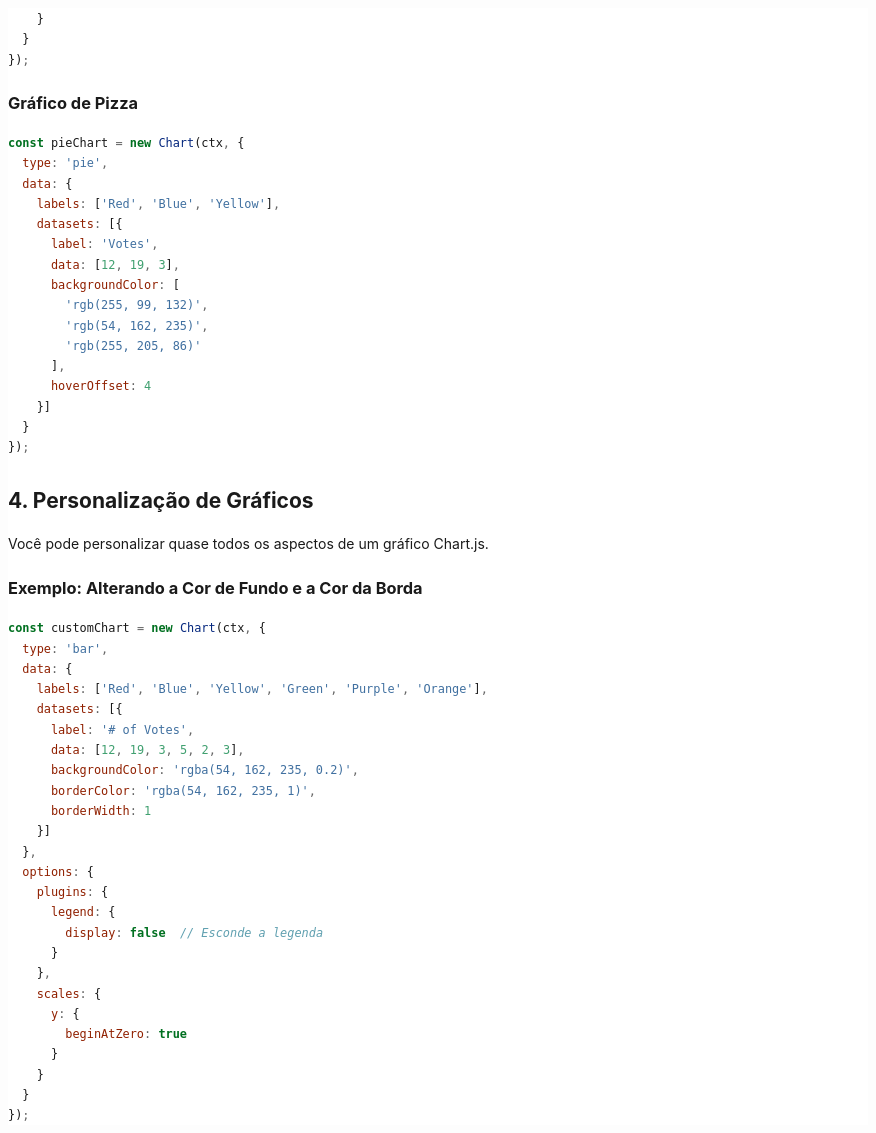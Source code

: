 ```javascript
    }
  }
});
```

### Gráfico de Pizza
```javascript
const pieChart = new Chart(ctx, {
  type: 'pie',
  data: {
    labels: ['Red', 'Blue', 'Yellow'],
    datasets: [{
      label: 'Votes',
      data: [12, 19, 3],
      backgroundColor: [
        'rgb(255, 99, 132)',
        'rgb(54, 162, 235)',
        'rgb(255, 205, 86)'
      ],
      hoverOffset: 4
    }]
  }
});
```

## 4. Personalização de Gráficos
Você pode personalizar quase todos os aspectos de um gráfico Chart.js.

### Exemplo: Alterando a Cor de Fundo e a Cor da Borda
```javascript
const customChart = new Chart(ctx, {
  type: 'bar',
  data: {
    labels: ['Red', 'Blue', 'Yellow', 'Green', 'Purple', 'Orange'],
    datasets: [{
      label: '# of Votes',
      data: [12, 19, 3, 5, 2, 3],
      backgroundColor: 'rgba(54, 162, 235, 0.2)',
      borderColor: 'rgba(54, 162, 235, 1)',
      borderWidth: 1
    }]
  },
  options: {
    plugins: {
      legend: {
        display: false  // Esconde a legenda
      }
    },
    scales: {
      y: {
        beginAtZero: true
      }
    }
  }
});
```
